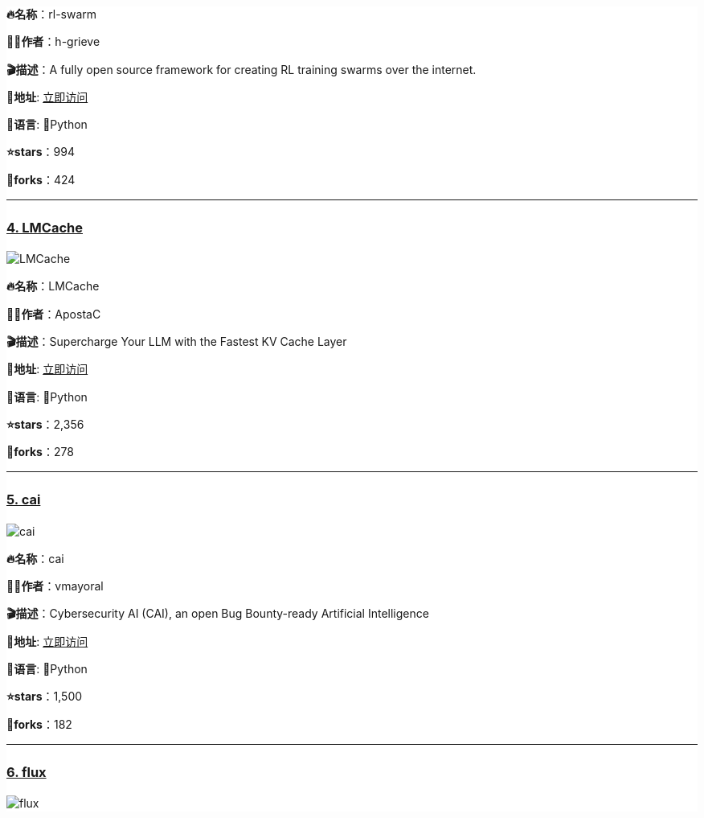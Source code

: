 **🔥名称**：rl-swarm 

**🧑‍💻作者**：h-grieve 

**🎬描述**：A fully open source framework for creating RL training swarms over the internet. 

**🔗地址**: [立即访问](https://github.com//gensyn-ai/rl-swarm) 

**👀语言**: 🔺Python 

**⭐stars**：994 

**📍forks**：424 

--- 

### [4. LMCache](https://github.com//LMCache/LMCache) 

![LMCache](https://s0.wp.com/mshots/v1/https://github.com//LMCache/LMCache?w=600&h=450) 

**🔥名称**：LMCache 

**🧑‍💻作者**：ApostaC 

**🎬描述**：Supercharge Your LLM with the Fastest KV Cache Layer 

**🔗地址**: [立即访问](https://github.com//LMCache/LMCache) 

**👀语言**: 🔺Python 

**⭐stars**：2,356 

**📍forks**：278 

--- 

### [5. cai](https://github.com//aliasrobotics/cai) 

![cai](https://s0.wp.com/mshots/v1/https://github.com//aliasrobotics/cai?w=600&h=450) 

**🔥名称**：cai 

**🧑‍💻作者**：vmayoral 

**🎬描述**：Cybersecurity AI (CAI), an open Bug Bounty-ready Artificial Intelligence 

**🔗地址**: [立即访问](https://github.com//aliasrobotics/cai) 

**👀语言**: 🔺Python 

**⭐stars**：1,500 

**📍forks**：182 

--- 

### [6. flux](https://github.com//black-forest-labs/flux) 

![flux](https://s0.wp.com/mshots/v1/https://github.com//black-forest-labs/flux?w=600&h=450) 
